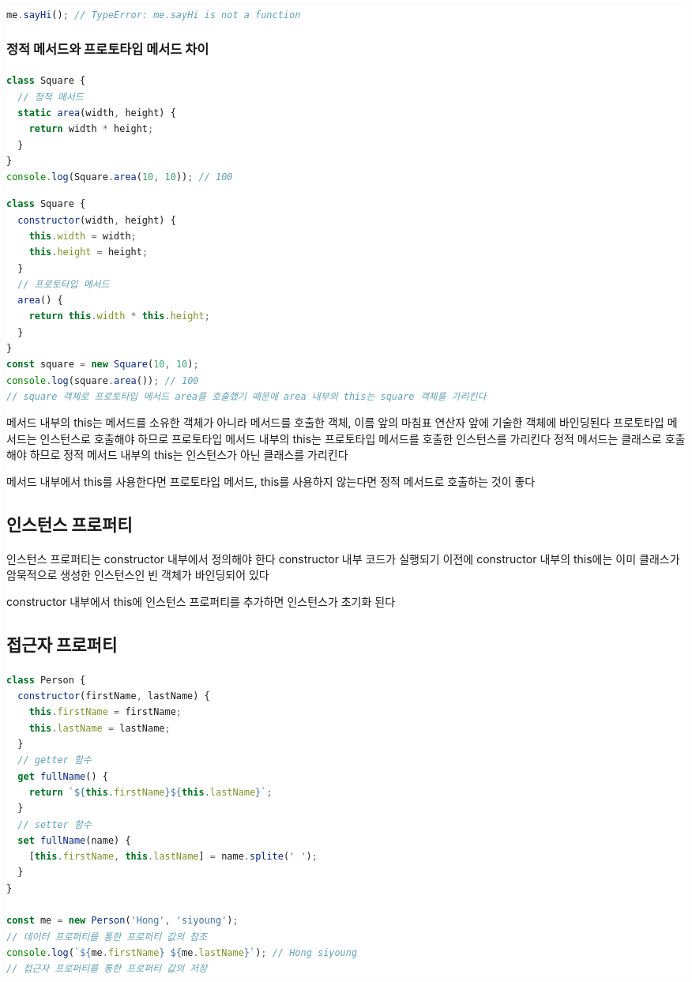 ```js
me.sayHi(); // TypeError: me.sayHi is not a function
```

### 정적 메서드와 프로토타입 메서드 차이
```js
class Square {
  // 정적 메서드
  static area(width, height) {
    return width * height;
  }
}
console.log(Square.area(10, 10)); // 100
```
```js
class Square {
  constructor(width, height) {
    this.width = width;
    this.height = height;
  }
  // 프로토타입 메서드
  area() {
    return this.width * this.height;
  }
}
const square = new Square(10, 10);
console.log(square.area()); // 100
// square 객체로 프로토타입 메서드 area를 호출했기 때문에 area 내부의 this는 square 객체를 가리킨다
```
메서드 내부의 this는 메서드를 소유한 객체가 아니라 메서드를 호출한 객체, 이름 앞의 마침표 연산자 앞에 기술한 객체에 바인딩된다
프로토타입 메서드는 인스턴스로 호출해야 하므로 프로토타입 메서드 내부의 this는 프로토타입 메서드를 호출한 인스턴스를 가리킨다
정적 메서드는 클래스로 호출해야 하므로 정적 메서드 내부의 this는 인스턴스가 아닌 클래스를 가리킨다

메서드 내부에서 this를 사용한다면 프로토타입 메서드, this를 사용하지 않는다면 정적 메서드로 호출하는 것이 좋다


## 인스턴스 프로퍼티

인스턴스 프로퍼티는 constructor 내부에서 정의해야 한다
constructor 내부 코드가 실행되기 이전에 constructor 내부의 this에는 
이미 클래스가 암묵적으로 생성한 인스턴스인 빈 객체가 바인딩되어 있다

constructor 내부에서 this에 인스턴스 프로퍼티를 추가하면 인스턴스가 초기화 된다


## 접근자 프로퍼티
```js
class Person {
  constructor(firstName, lastName) {
    this.firstName = firstName;
    this.lastName = lastName;
  }
  // getter 함수
  get fullName() {
    return `${this.firstName}${this.lastName}`;
  }
  // setter 함수
  set fullName(name) {
    [this.firstName, this.lastName] = name.splite(' ');
  }
}

const me = new Person('Hong', 'siyoung');
// 데이터 프로퍼티를 통한 프로퍼티 값의 참조
console.log(`${me.firstName} ${me.lastName}`); // Hong siyoung
// 접근자 프로퍼티를 통한 프로퍼티 값의 저장
```